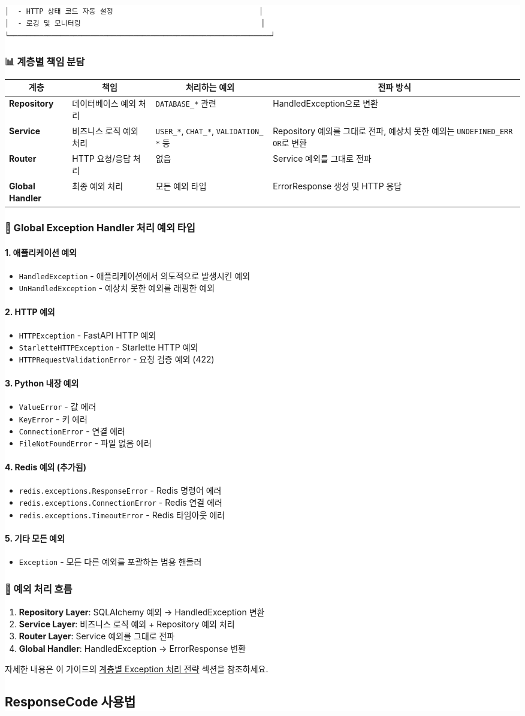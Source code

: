 ```
│  - HTTP 상태 코드 자동 설정                                  │
│  - 로깅 및 모니터링                                          │
└─────────────────────────────────────────────────────────────┘
```

### 📊 계층별 책임 분담

| 계층 | 책임 | 처리하는 예외 | 전파 방식 |
|------|------|---------------|-----------|
| **Repository** | 데이터베이스 예외 처리 | `DATABASE_*` 관련 | HandledException으로 변환 |
| **Service** | 비즈니스 로직 예외 처리 | `USER_*`, `CHAT_*`, `VALIDATION_*` 등 | Repository 예외를 그대로 전파, 예상치 못한 예외는 `UNDEFINED_ERROR`로 변환 |
| **Router** | HTTP 요청/응답 처리 | 없음 | Service 예외를 그대로 전파 |
| **Global Handler** | 최종 예외 처리 | 모든 예외 타입 | ErrorResponse 생성 및 HTTP 응답 |

### 🔧 Global Exception Handler 처리 예외 타입

#### 1. **애플리케이션 예외**
- `HandledException` - 애플리케이션에서 의도적으로 발생시킨 예외
- `UnHandledException` - 예상치 못한 예외를 래핑한 예외

#### 2. **HTTP 예외**
- `HTTPException` - FastAPI HTTP 예외
- `StarletteHTTPException` - Starlette HTTP 예외
- `HTTPRequestValidationError` - 요청 검증 예외 (422)

#### 3. **Python 내장 예외**
- `ValueError` - 값 에러
- `KeyError` - 키 에러
- `ConnectionError` - 연결 에러
- `FileNotFoundError` - 파일 없음 에러

#### 4. **Redis 예외** (추가됨)
- `redis.exceptions.ResponseError` - Redis 명령어 에러
- `redis.exceptions.ConnectionError` - Redis 연결 에러
- `redis.exceptions.TimeoutError` - Redis 타임아웃 에러

#### 5. **기타 모든 예외**
- `Exception` - 모든 다른 예외를 포괄하는 범용 핸들러

### 🔄 예외 처리 흐름

1. **Repository Layer**: SQLAlchemy 예외 → HandledException 변환
2. **Service Layer**: 비즈니스 로직 예외 + Repository 예외 처리
3. **Router Layer**: Service 예외를 그대로 전파
4. **Global Handler**: HandledException → ErrorResponse 변환

자세한 내용은 이 가이드의 [계층별 Exception 처리 전략](#계층별-exception-처리-전략) 섹션을 참조하세요.

## ResponseCode 사용법
